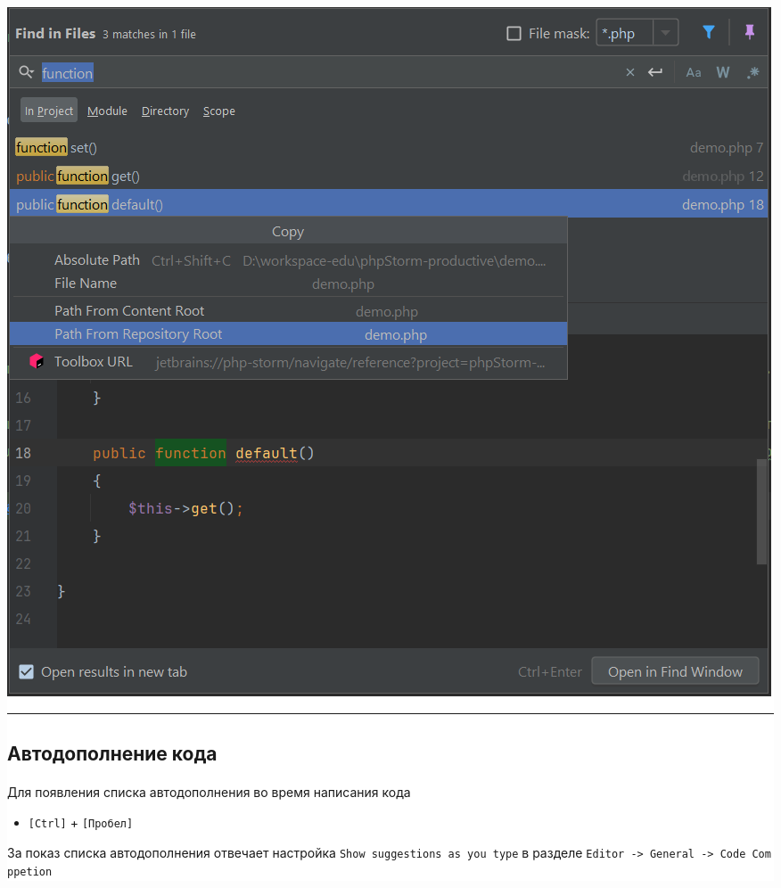 ![картинка](img1/search/copy-path.png)

---
<a name="code-completion"><h2> </h2></a>

## Автодополнение кода

Для появления списка автодополнения во время написания кода

- `[Ctrl]` + `[Пробел]`

За показ списка автодополнения отвечает настройка
`Show suggestions as you type` в разделе `Editor -> General -> Code Comppetion`


[//]: # (![картинка]&#40;img1/regular-form/regular-norm.png&#41;)